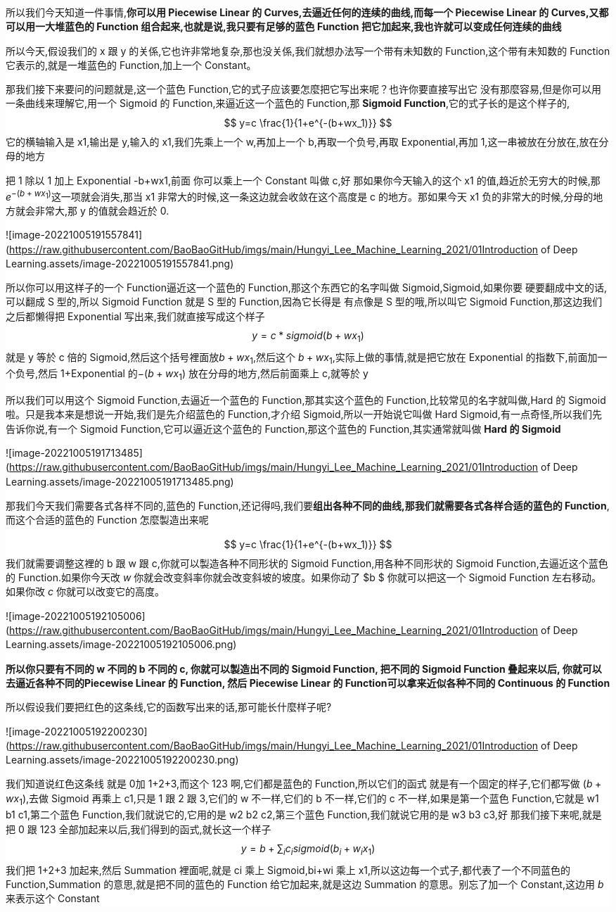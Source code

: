 所以我们今天知道一件事情,**你可以用 Piecewise Linear 的 Curves,去逼近任何的连续的曲线,而每一个 Piecewise Linear 的 Curves,又都可以用一大堆蓝色的 Function 组合起来,也就是说,我只要有足够的蓝色 Function 把它加起来,我也许就可以变成任何连续的曲线**

所以今天,假设我们的 x 跟 y 的关係,它也许非常地复杂,那也没关係,我们就想办法写一个带有未知数的 Function,这个带有未知数的 Function 它表示的,就是一堆蓝色的 Function,加上一个 Constant。

那我们接下来要问的问题就是,这一个蓝色 Function,它的式子应该要怎麼把它写出来呢？也许你要直接写出它 没有那麼容易,但是你可以用一条曲线来理解它,用一个 Sigmoid 的 Function,来逼近这一个蓝色的 Function,那 **Sigmoid Function**,它的式子长的是这个样子的,
$$
y=c \frac{1}{1+e^{-(b+wx_1)}}
$$
它的横轴输入是 x1,输出是 y,输入的 x1,我们先乘上一个 w,再加上一个 b,再取一个负号,再取 Exponential,再加 1,这一串被放在分放在,放在分母的地方

把 1 除以 1 加上 Exponential -b+wx1,前面 你可以乘上一个 Constant 叫做 c,好 那如果你今天输入的这个 x1 的值,趋近於无穷大的时候,那  $e^{-(b+wx_1)}$这一项就会消失,那当 x1 非常大的时候,这一条这边就会收敛在这个高度是 c 的地方。那如果今天 x1 负的非常大的时候,分母的地方就会非常大,那 y 的值就会趋近於 0.

![image-20221005191557841](https://raw.githubusercontent.com/BaoBaoGitHub/imgs/main/Hungyi_Lee_Machine_Learning_2021/01Introduction of Deep Learning.assets/image-20221005191557841.png)

所以你可以用这样子的一个 Function逼近这一个蓝色的 Function,那这个东西它的名字叫做 Sigmoid,Sigmoid,如果你要 硬要翻成中文的话,可以翻成 S 型的,所以 Sigmoid Function 就是 S 型的 Function,因為它长得是 有点像是 S 型的哦,所以叫它 Sigmoid Function,那这边我们之后都懒得把 Exponential 写出来,我们就直接写成这个样子
$$
y=c*sigmoid(b+wx_1 )
$$
就是 y 等於 c 倍的 Sigmoid,然后这个括号裡面放$b+wx_1$,然后这个 $b+wx_1$,实际上做的事情,就是把它放在 Exponential 的指数下,前面加一个负号,然后 1+Exponential 的$-(b+wx_1)$ 放在分母的地方,然后前面乘上 c,就等於 y

所以我们可以用这个 Sigmoid Function,去逼近一个蓝色的 Function,那其实这个蓝色的 Function,比较常见的名字就叫做,Hard 的 Sigmoid 啦。只是我本来是想说一开始,我们是先介绍蓝色的 Function,才介绍 Sigmoid,所以一开始说它叫做 Hard Sigmoid,有一点奇怪,所以我们先告诉你说,有一个 Sigmoid Function,它可以逼近这个蓝色的 Function,那这个蓝色的 Function,其实通常就叫做 **Hard 的 Sigmoid**

![image-20221005191713485](https://raw.githubusercontent.com/BaoBaoGitHub/imgs/main/Hungyi_Lee_Machine_Learning_2021/01Introduction of Deep Learning.assets/image-20221005191713485.png)

那我们今天我们需要各式各样不同的,蓝色的 Function,还记得吗,我们要**组出各种不同的曲线,那我们就需要各式各样合适的蓝色的 Function**,而这个合适的蓝色的 Function 怎麼製造出来呢

$$
y=c \frac{1}{1+e^{-(b+wx_1)}}
$$
我们就需要调整这裡的 b 跟 w 跟 c,你就可以製造各种不同形状的 Sigmoid Function,用各种不同形状的 Sigmoid Function,去逼近这个蓝色的 Function.如果你今天改 $w$ 你就会改变斜率你就会改变斜坡的坡度。如果你动了  $b $ 你就可以把这一个 Sigmoid Function 左右移动。如果你改 $c$ 你就可以改变它的高度。

![image-20221005192105006](https://raw.githubusercontent.com/BaoBaoGitHub/imgs/main/Hungyi_Lee_Machine_Learning_2021/01Introduction of Deep Learning.assets/image-20221005192105006.png)

**所以你只要有不同的 w 不同的 b 不同的 c, 你就可以製造出不同的 Sigmoid Function, 把不同的 Sigmoid Function 叠起来以后, 你就可以去逼近各种不同的Piecewise Linear 的 Function, 然后 Piecewise Linear 的 Function可以拿来近似各种不同的 Continuous 的 Function**

所以假设我们要把红色的这条线,它的函数写出来的话,那可能长什麼样子呢?

![image-20221005192200230](https://raw.githubusercontent.com/BaoBaoGitHub/imgs/main/Hungyi_Lee_Machine_Learning_2021/01Introduction of Deep Learning.assets/image-20221005192200230.png)

我们知道说红色这条线 就是 0加 1+2+3,而这个 123 啊,它们都是蓝色的 Function,所以它们的函式 就是有一个固定的样子,它们都写做 $(b+wx_1 )$,去做 Sigmoid 再乘上 c1,只是 1 跟 2 跟 3,它们的 w 不一样,它们的 b 不一样,它们的 c 不一样,如果是第一个蓝色 Function,它就是 w1 b1 c1,第二个蓝色 Function,我们就说它的,它用的是 w2 b2 c2,第三个蓝色 Function,我们就说它用的是 w3 b3 c3,好 那我们接下来呢,就是把 0 跟 123 全部加起来以后,我们得到的函式,就长这一个样子
$$
y = b + \sum_i {c_isigmoid(b_i+w_ix_1 )}
$$
我们把 1+2+3 加起来,然后 Summation 裡面呢,就是 ci 乘上 Sigmoid,bi+wi 乘上 x1,所以这边每一个式子,都代表了一个不同蓝色的 Function,Summation 的意思,就是把不同的蓝色的 Function 给它加起来,就是这边 Summation 的意思。别忘了加一个 Constant,这边用 $b$ 来表示这个 Constant
